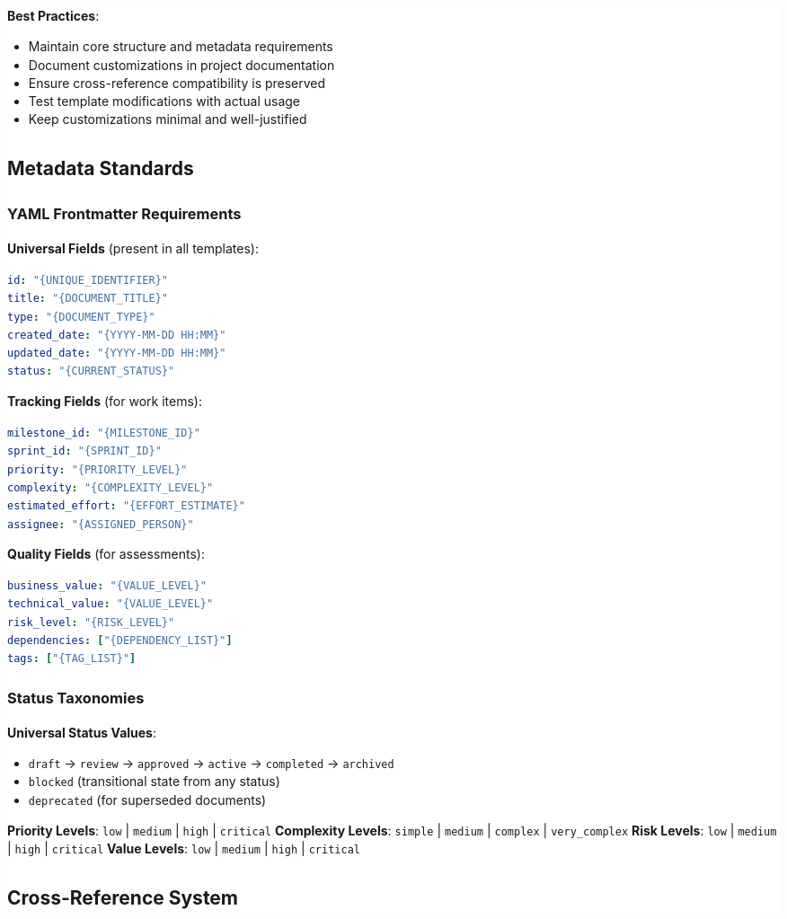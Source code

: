 **Best Practices**:
- Maintain core structure and metadata requirements
- Document customizations in project documentation
- Ensure cross-reference compatibility is preserved
- Test template modifications with actual usage
- Keep customizations minimal and well-justified

## Metadata Standards

### YAML Frontmatter Requirements

**Universal Fields** (present in all templates):
```yaml
id: "{UNIQUE_IDENTIFIER}"
title: "{DOCUMENT_TITLE}"
type: "{DOCUMENT_TYPE}"
created_date: "{YYYY-MM-DD HH:MM}"
updated_date: "{YYYY-MM-DD HH:MM}"
status: "{CURRENT_STATUS}"
```

**Tracking Fields** (for work items):
```yaml
milestone_id: "{MILESTONE_ID}"
sprint_id: "{SPRINT_ID}"
priority: "{PRIORITY_LEVEL}"
complexity: "{COMPLEXITY_LEVEL}"
estimated_effort: "{EFFORT_ESTIMATE}"
assignee: "{ASSIGNED_PERSON}"
```

**Quality Fields** (for assessments):
```yaml
business_value: "{VALUE_LEVEL}"
technical_value: "{VALUE_LEVEL}"
risk_level: "{RISK_LEVEL}"
dependencies: ["{DEPENDENCY_LIST}"]
tags: ["{TAG_LIST}"]
```

### Status Taxonomies

**Universal Status Values**:
- `draft` → `review` → `approved` → `active` → `completed` → `archived`
- `blocked` (transitional state from any status)
- `deprecated` (for superseded documents)

**Priority Levels**: `low` | `medium` | `high` | `critical`
**Complexity Levels**: `simple` | `medium` | `complex` | `very_complex`
**Risk Levels**: `low` | `medium` | `high` | `critical`
**Value Levels**: `low` | `medium` | `high` | `critical`

## Cross-Reference System
